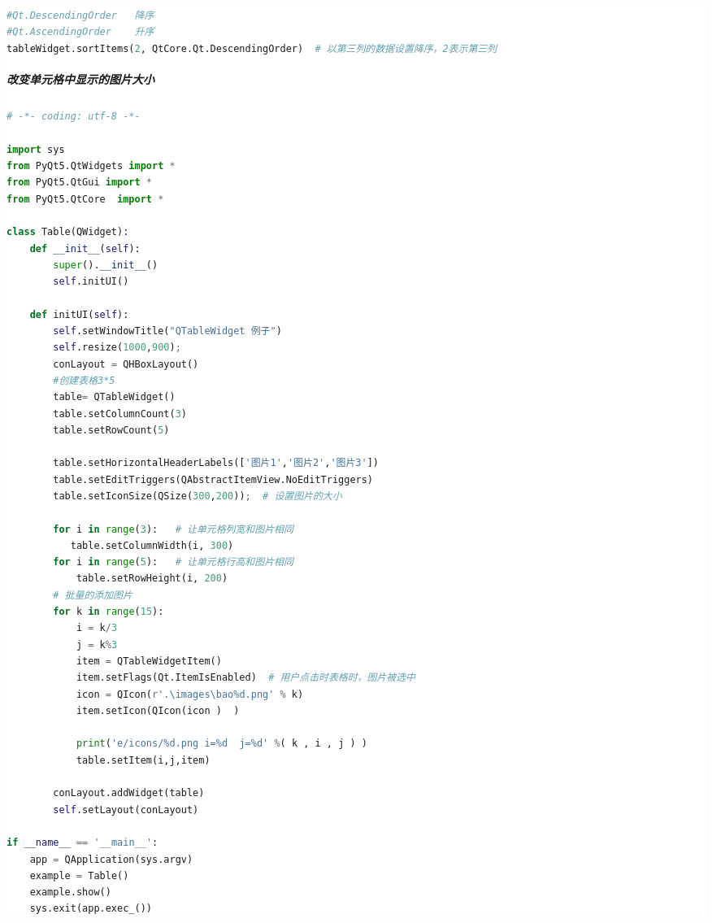 ```python
#Qt.DescendingOrder   降序
#Qt.AscendingOrder    升序
tableWidget.sortItems(2, QtCore.Qt.DescendingOrder)  # 以第三列的数据设置降序，2表示第三列
```

##### 改变单元格中显示的图片大小

```python
# -*- coding: utf-8 -*- 

import sys
from PyQt5.QtWidgets import *
from PyQt5.QtGui import *
from PyQt5.QtCore  import *

class Table(QWidget):
	def __init__(self):
		super().__init__()
		self.initUI()

	def initUI(self):
		self.setWindowTitle("QTableWidget 例子")
		self.resize(1000,900);
		conLayout = QHBoxLayout()
		#创建表格3*5
		table= QTableWidget()
		table.setColumnCount(3)  
		table.setRowCount(5)  
		
		table.setHorizontalHeaderLabels(['图片1','图片2','图片3'])  
		table.setEditTriggers(QAbstractItemView.NoEditTriggers)  
		table.setIconSize(QSize(300,200));  # 设置图片的大小
		
		for i in range(3):   # 让单元格列宽和图片相同  
		   table.setColumnWidth(i, 300)  
		for i in range(5):   # 让单元格行高和图片相同  
			table.setRowHeight(i, 200)  
		# 批量的添加图片
		for k in range(15):  
			i = k/3  
			j = k%3  
			item = QTableWidgetItem()  
			item.setFlags(Qt.ItemIsEnabled)  # 用户点击时表格时，图片被选中  
			icon = QIcon(r'.\images\bao%d.png' % k) 
			item.setIcon(QIcon(icon )  )  
									
			print('e/icons/%d.png i=%d  j=%d' %( k , i , j ) )   				   
			table.setItem(i,j,item)  
		
		conLayout.addWidget(table)  
		self.setLayout(conLayout)
       
if __name__ == '__main__':
	app = QApplication(sys.argv)
	example = Table()  
	example.show()   
	sys.exit(app.exec_())
```
